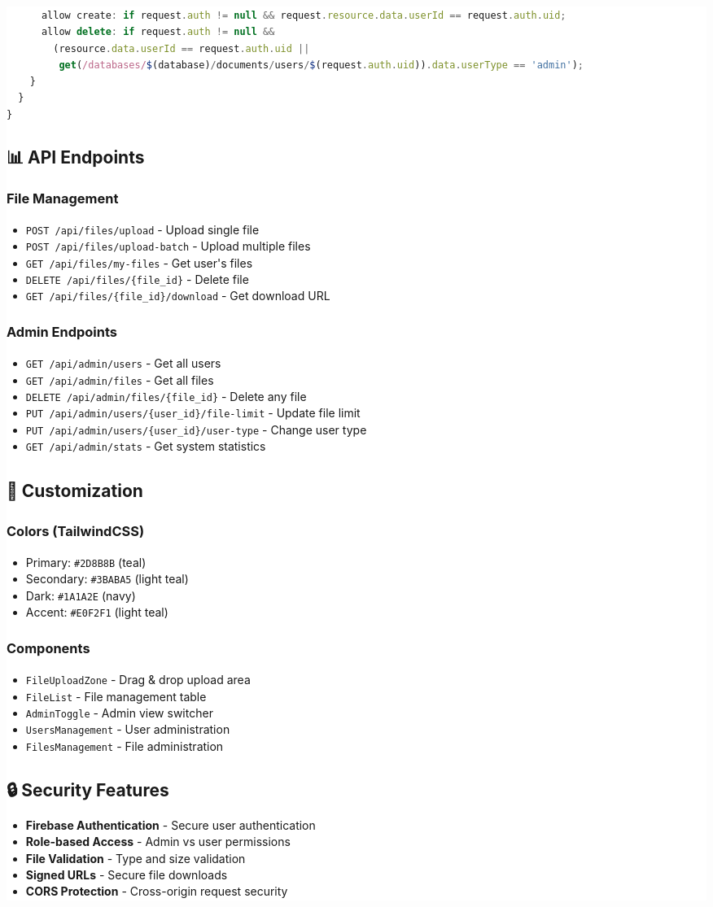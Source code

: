```javascript
      allow create: if request.auth != null && request.resource.data.userId == request.auth.uid;
      allow delete: if request.auth != null && 
        (resource.data.userId == request.auth.uid || 
         get(/databases/$(database)/documents/users/$(request.auth.uid)).data.userType == 'admin');
    }
  }
}
```

## 📊 API Endpoints

### File Management
- `POST /api/files/upload` - Upload single file
- `POST /api/files/upload-batch` - Upload multiple files
- `GET /api/files/my-files` - Get user's files
- `DELETE /api/files/{file_id}` - Delete file
- `GET /api/files/{file_id}/download` - Get download URL

### Admin Endpoints
- `GET /api/admin/users` - Get all users
- `GET /api/admin/files` - Get all files
- `DELETE /api/admin/files/{file_id}` - Delete any file
- `PUT /api/admin/users/{user_id}/file-limit` - Update file limit
- `PUT /api/admin/users/{user_id}/user-type` - Change user type
- `GET /api/admin/stats` - Get system statistics

## 🎨 Customization

### Colors (TailwindCSS)
- Primary: `#2D8B8B` (teal)
- Secondary: `#3BABA5` (light teal)
- Dark: `#1A1A2E` (navy)
- Accent: `#E0F2F1` (light teal)

### Components
- `FileUploadZone` - Drag & drop upload area
- `FileList` - File management table
- `AdminToggle` - Admin view switcher
- `UsersManagement` - User administration
- `FilesManagement` - File administration

## 🔒 Security Features

- **Firebase Authentication** - Secure user authentication
- **Role-based Access** - Admin vs user permissions
- **File Validation** - Type and size validation
- **Signed URLs** - Secure file downloads
- **CORS Protection** - Cross-origin request security

